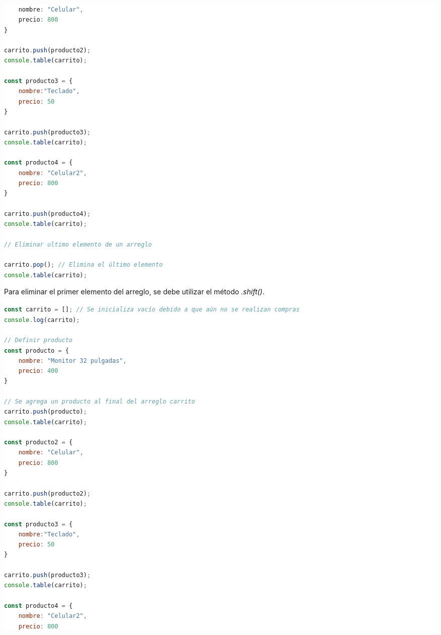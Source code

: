 ```js
    nombre: "Celular",
    precio: 800
}

carrito.push(producto2);
console.table(carrito);

const producto3 = {
    nombre:"Teclado",
    precio: 50
}

carrito.push(producto3);
console.table(carrito);

const producto4 = {
    nombre: "Celular2",
    precio: 800
}

carrito.push(producto4);
console.table(carrito);

// Eliminar ultimo elemento de un arreglo

carrito.pop(); // Elimina el último elemento
console.table(carrito);
```

Para eliminar el primer elemento del arreglo, se debe utilizar el método _.shift()_.

```js
const carrito = []; // Se inicializa vacío debido a que aún no se realizan compras
console.log(carrito);

// Definir producto
const producto = {
    nombre: "Monitor 32 pulgadas",
    precio: 400
}

// Se agrega un producto al final del arreglo carrito
carrito.push(producto);
console.table(carrito);

const producto2 = {
    nombre: "Celular",
    precio: 800
}

carrito.push(producto2);
console.table(carrito);

const producto3 = {
    nombre:"Teclado",
    precio: 50
}

carrito.push(producto3);
console.table(carrito);

const producto4 = {
    nombre: "Celular2",
    precio: 800
```